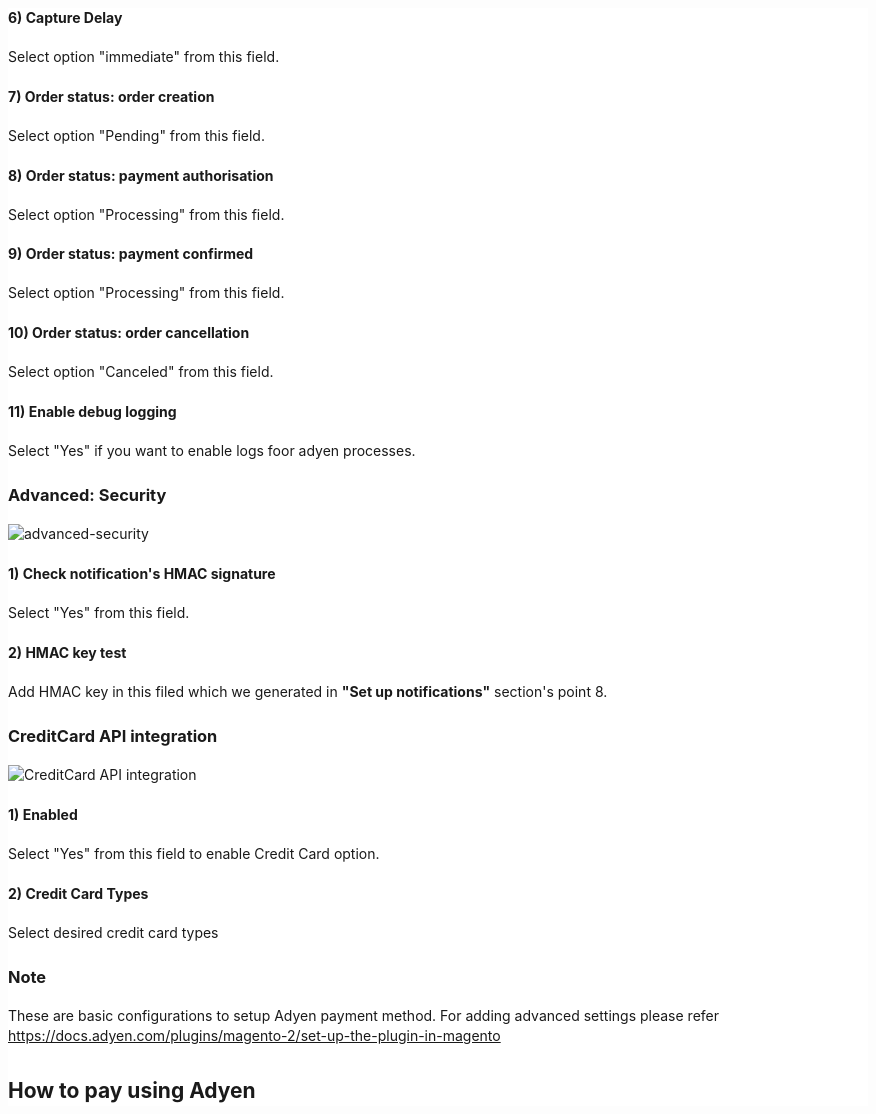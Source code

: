 #### 6) Capture Delay

Select option "immediate" from this field.

#### 7) Order status: order creation

Select option "Pending" from this field.

#### 8) Order status: payment authorisation

Select option "Processing" from this field.

#### 9) Order status: payment confirmed

Select option "Processing" from this field.

#### 10) Order status: order cancellation

Select option "Canceled" from this field.

#### 11) Enable debug logging

Select "Yes" if you want to enable logs foor adyen processes.

### Advanced: Security

![advanced-security](https://nimbus-screenshots.s3.amazonaws.com/s/039d6e0f90853220ea48459a24ff32cf.png)

#### 1) Check notification's HMAC signature

Select "Yes" from this field.

#### 2) HMAC key test

Add HMAC key in this filed which we generated in **"Set up notifications"** section's point 8.

### CreditCard API integration

![CreditCard API integration](https://nimbus-screenshots.s3.amazonaws.com/s/9f6abde35e09be4b78b8bc1540f898e0.png)

#### 1) Enabled

Select "Yes" from this field to enable Credit Card option.

#### 2) Credit Card Types

Select desired credit card types

### Note

These are basic configurations to setup Adyen payment method. For adding advanced settings please refer https://docs.adyen.com/plugins/magento-2/set-up-the-plugin-in-magento

## How to pay using Adyen
